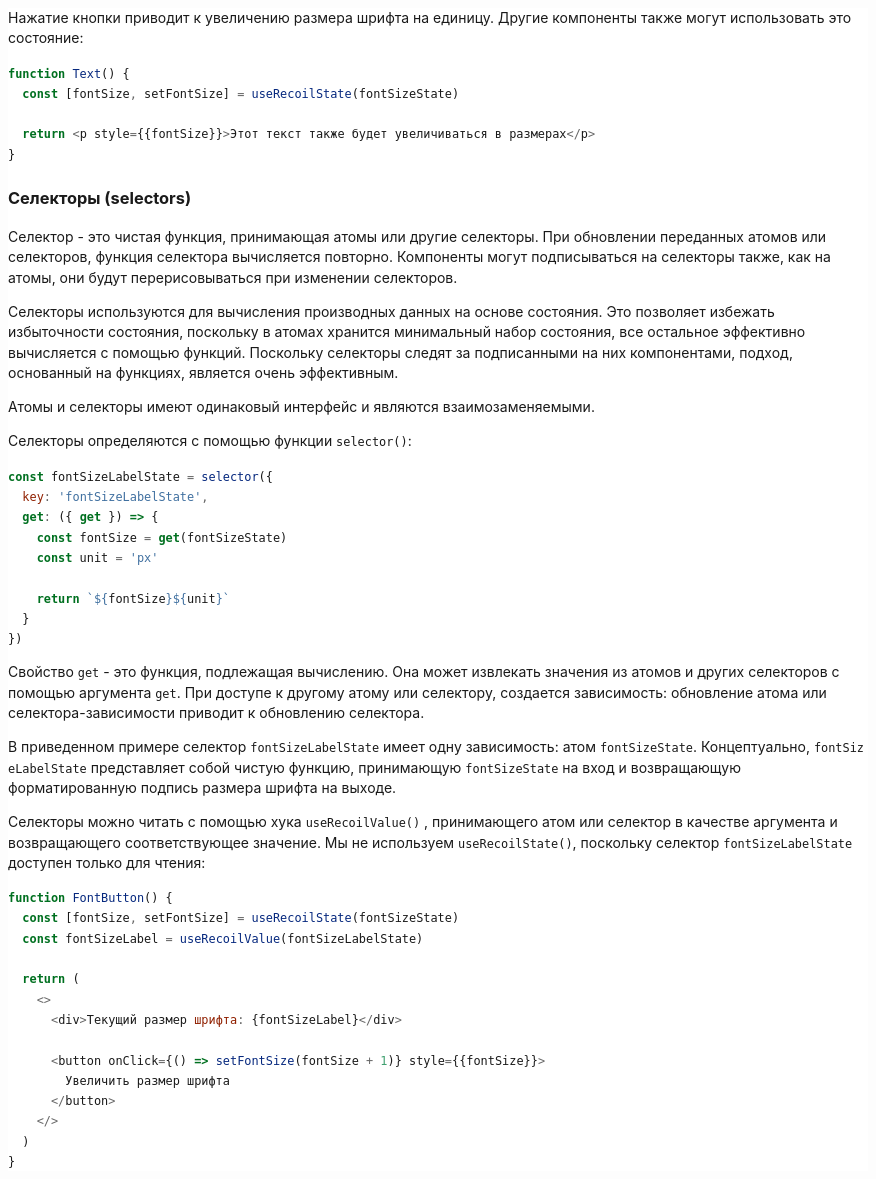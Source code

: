 Нажатие кнопки приводит к увеличению размера шрифта на единицу. Другие компоненты также могут использовать это состояние:

```js
function Text() {
  const [fontSize, setFontSize] = useRecoilState(fontSizeState)

  return <p style={{fontSize}}>Этот текст также будет увеличиваться в размерах</p>
}
```

### Селекторы (selectors)

Селектор - это чистая функция, принимающая атомы или другие селекторы. При обновлении переданных атомов или селекторов, функция селектора вычисляется повторно. Компоненты могут подписываться на селекторы также, как на атомы, они будут перерисовываться при изменении селекторов.

Селекторы используются для вычисления производных данных на основе состояния. Это позволяет избежать избыточности состояния, поскольку в атомах хранится минимальный набор состояния, все остальное эффективно вычисляется с помощью функций. Поскольку селекторы следят за подписанными на них компонентами, подход, основанный на функциях, является очень эффективным.

Атомы и селекторы имеют одинаковый интерфейс и являются взаимозаменяемыми.

Селекторы определяются с помощью функции `selector()`:

```js
const fontSizeLabelState = selector({
  key: 'fontSizeLabelState',
  get: ({ get }) => {
    const fontSize = get(fontSizeState)
    const unit = 'px'

    return `${fontSize}${unit}`
  }
})
```

Свойство `get` - это функция, подлежащая вычислению. Она может извлекать значения из атомов и других селекторов с помощью аргумента `get`. При доступе к другому атому или селектору, создается зависимость: обновление атома или селектора-зависимости приводит к обновлению селектора.

В приведенном примере селектор `fontSizeLabelState` имеет одну зависимость: атом `fontSizeState`. Концептуально, `fontSizeLabelState` представляет собой чистую функцию, принимающую `fontSizeState` на вход и возвращающую форматированную подпись размера шрифта на выходе.

Селекторы можно читать с помощью хука `useRecoilValue()` , принимающего атом или селектор в качестве аргумента и возвращающего соответствующее значение. Мы не используем `useRecoilState()`, поскольку селектор `fontSizeLabelState` доступен только для чтения:

```js
function FontButton() {
  const [fontSize, setFontSize] = useRecoilState(fontSizeState)
  const fontSizeLabel = useRecoilValue(fontSizeLabelState)

  return (
    <>
      <div>Текущий размер шрифта: {fontSizeLabel}</div>

      <button onClick={() => setFontSize(fontSize + 1)} style={{fontSize}}>
        Увеличить размер шрифта
      </button>
    </>
  )
}
```
